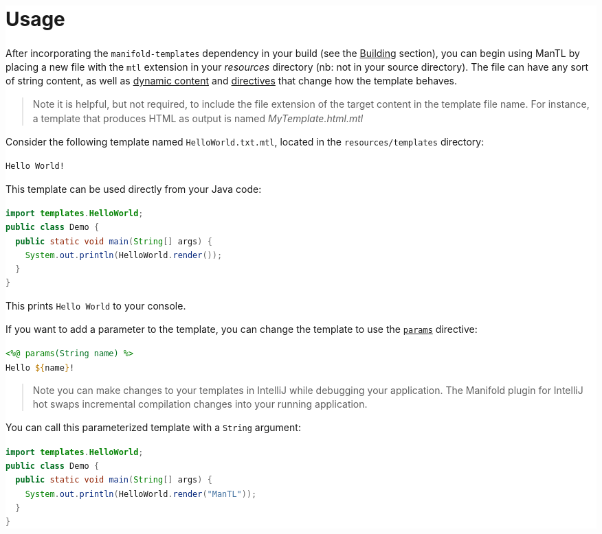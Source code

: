 <a id="installing" class="toc_anchor"></a>

# Usage

After incorporating the `manifold-templates` dependency in your build (see the [Building](#setup) section), you can
begin using ManTL by placing a new file with the `mtl` extension in your _resources_ directory (nb: not in your source
directory). The file can have any sort of string content, as well as [dynamic content](#syntax)
and [directives](#directives)
that change how the template behaves.

> Note it is helpful, but not required, to include the file extension of the target content in the template file name.
> For instance, a template that produces HTML as output is named *MyTemplate.html.mtl*

Consider the following template named `HelloWorld.txt.mtl`, located in the `resources/templates` directory:

```jsp
Hello World!
```

This template can be used directly from your Java code:

```java
import templates.HelloWorld;
public class Demo {
  public static void main(String[] args) {
    System.out.println(HelloWorld.render());
  }
}
```

This prints `Hello World` to your console.

If you want to add a parameter to the template, you can change the template to use the [`params`](#params) directive:

```jsp
<%@ params(String name) %>
Hello ${name}!
```

> Note you can make changes to your templates in IntelliJ while debugging your application. The Manifold plugin for
> IntelliJ hot swaps incremental compilation changes into your running application.

You can call this parameterized template with a `String` argument:

```java
import templates.HelloWorld;
public class Demo {
  public static void main(String[] args) {
    System.out.println(HelloWorld.render("ManTL"));
  }
}
```
